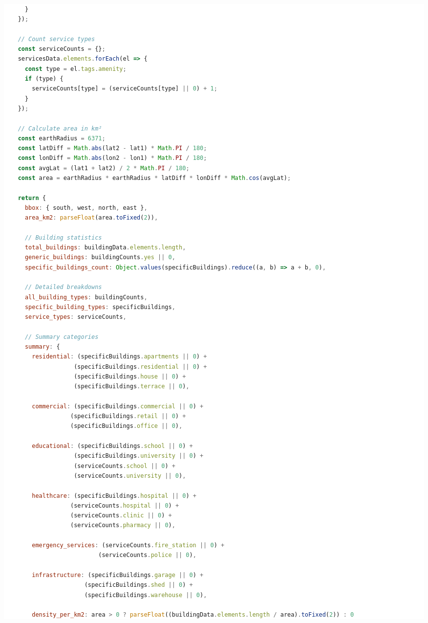 ```javascript
      }
    });
    
    // Count service types
    const serviceCounts = {};
    servicesData.elements.forEach(el => {
      const type = el.tags.amenity;
      if (type) {
        serviceCounts[type] = (serviceCounts[type] || 0) + 1;
      }
    });
    
    // Calculate area in km²
    const earthRadius = 6371;
    const latDiff = Math.abs(lat2 - lat1) * Math.PI / 180;
    const lonDiff = Math.abs(lon2 - lon1) * Math.PI / 180;
    const avgLat = (lat1 + lat2) / 2 * Math.PI / 180;
    const area = earthRadius * earthRadius * latDiff * lonDiff * Math.cos(avgLat);
    
    return {
      bbox: { south, west, north, east },
      area_km2: parseFloat(area.toFixed(2)),
      
      // Building statistics
      total_buildings: buildingData.elements.length,
      generic_buildings: buildingCounts.yes || 0,
      specific_buildings_count: Object.values(specificBuildings).reduce((a, b) => a + b, 0),
      
      // Detailed breakdowns
      all_building_types: buildingCounts,
      specific_building_types: specificBuildings,
      service_types: serviceCounts,
      
      // Summary categories
      summary: {
        residential: (specificBuildings.apartments || 0) + 
                    (specificBuildings.residential || 0) + 
                    (specificBuildings.house || 0) + 
                    (specificBuildings.terrace || 0),
        
        commercial: (specificBuildings.commercial || 0) + 
                   (specificBuildings.retail || 0) + 
                   (specificBuildings.office || 0),
        
        educational: (specificBuildings.school || 0) + 
                    (specificBuildings.university || 0) + 
                    (serviceCounts.school || 0) + 
                    (serviceCounts.university || 0),
        
        healthcare: (specificBuildings.hospital || 0) + 
                   (serviceCounts.hospital || 0) + 
                   (serviceCounts.clinic || 0) + 
                   (serviceCounts.pharmacy || 0),
        
        emergency_services: (serviceCounts.fire_station || 0) + 
                           (serviceCounts.police || 0),
        
        infrastructure: (specificBuildings.garage || 0) + 
                       (specificBuildings.shed || 0) + 
                       (specificBuildings.warehouse || 0),
        
        density_per_km2: area > 0 ? parseFloat((buildingData.elements.length / area).toFixed(2)) : 0
```